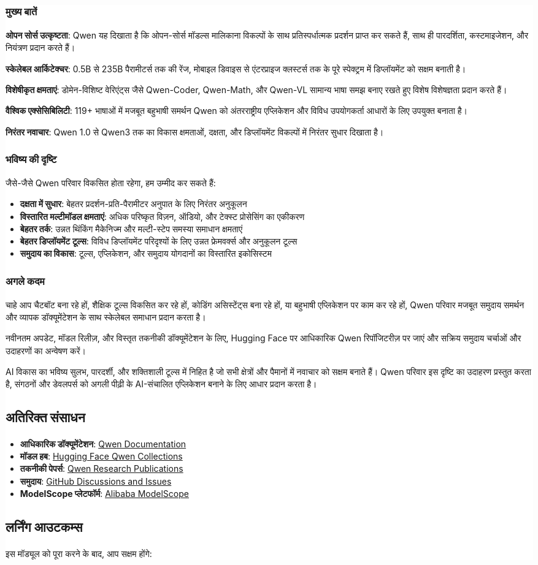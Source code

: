 ### मुख्य बातें

**ओपन सोर्स उत्कृष्टता**: Qwen यह दिखाता है कि ओपन-सोर्स मॉडल्स मालिकाना विकल्पों के साथ प्रतिस्पर्धात्मक प्रदर्शन प्राप्त कर सकते हैं, साथ ही पारदर्शिता, कस्टमाइजेशन, और नियंत्रण प्रदान करते हैं।

**स्केलेबल आर्किटेक्चर**: 0.5B से 235B पैरामीटर्स तक की रेंज, मोबाइल डिवाइस से एंटरप्राइज क्लस्टर्स तक के पूरे स्पेक्ट्रम में डिप्लॉयमेंट को सक्षम बनाती है।

**विशेषीकृत क्षमताएं**: डोमेन-विशिष्ट वेरिएंट्स जैसे Qwen-Coder, Qwen-Math, और Qwen-VL सामान्य भाषा समझ बनाए रखते हुए विशेष विशेषज्ञता प्रदान करते हैं।

**वैश्विक एक्सेसिबिलिटी**: 119+ भाषाओं में मजबूत बहुभाषी समर्थन Qwen को अंतरराष्ट्रीय एप्लिकेशन और विविध उपयोगकर्ता आधारों के लिए उपयुक्त बनाता है।

**निरंतर नवाचार**: Qwen 1.0 से Qwen3 तक का विकास क्षमताओं, दक्षता, और डिप्लॉयमेंट विकल्पों में निरंतर सुधार दिखाता है।

### भविष्य की दृष्टि

जैसे-जैसे Qwen परिवार विकसित होता रहेगा, हम उम्मीद कर सकते हैं:

- **दक्षता में सुधार**: बेहतर प्रदर्शन-प्रति-पैरामीटर अनुपात के लिए निरंतर अनुकूलन
- **विस्तारित मल्टीमॉडल क्षमताएं**: अधिक परिष्कृत विज़न, ऑडियो, और टेक्स्ट प्रोसेसिंग का एकीकरण
- **बेहतर तर्क**: उन्नत थिंकिंग मैकेनिज्म और मल्टी-स्टेप समस्या समाधान क्षमताएं
- **बेहतर डिप्लॉयमेंट टूल्स**: विविध डिप्लॉयमेंट परिदृश्यों के लिए उन्नत फ्रेमवर्क्स और अनुकूलन टूल्स
- **समुदाय का विकास**: टूल्स, एप्लिकेशन, और समुदाय योगदानों का विस्तारित इकोसिस्टम

### अगले कदम

चाहे आप चैटबॉट बना रहे हों, शैक्षिक टूल्स विकसित कर रहे हों, कोडिंग असिस्टेंट्स बना रहे हों, या बहुभाषी एप्लिकेशन पर काम कर रहे हों, Qwen परिवार मजबूत समुदाय समर्थन और व्यापक डॉक्यूमेंटेशन के साथ स्केलेबल समाधान प्रदान करता है।

नवीनतम अपडेट, मॉडल रिलीज़, और विस्तृत तकनीकी डॉक्यूमेंटेशन के लिए, Hugging Face पर आधिकारिक Qwen रिपॉजिटरीज़ पर जाएं और सक्रिय समुदाय चर्चाओं और उदाहरणों का अन्वेषण करें।

AI विकास का भविष्य सुलभ, पारदर्शी, और शक्तिशाली टूल्स में निहित है जो सभी क्षेत्रों और पैमानों में नवाचार को सक्षम बनाते हैं। Qwen परिवार इस दृष्टि का उदाहरण प्रस्तुत करता है, संगठनों और डेवलपर्स को अगली पीढ़ी के AI-संचालित एप्लिकेशन बनाने के लिए आधार प्रदान करता है।

## अतिरिक्त संसाधन

- **आधिकारिक डॉक्यूमेंटेशन**: [Qwen Documentation](https://qwen.readthedocs.io/)
- **मॉडल हब**: [Hugging Face Qwen Collections](https://huggingface.co/collections/Qwen/)
- **तकनीकी पेपर्स**: [Qwen Research Publications](https://arxiv.org/search/?query=Qwen&searchtype=all)
- **समुदाय**: [GitHub Discussions and Issues](https://github.com/QwenLM/)
- **ModelScope प्लेटफॉर्म**: [Alibaba ModelScope](https://modelscope.cn/models?page=1&tasks=natural-language-processing&type=1)

## लर्निंग आउटकम्स

इस मॉड्यूल को पूरा करने के बाद, आप सक्षम होंगे:

